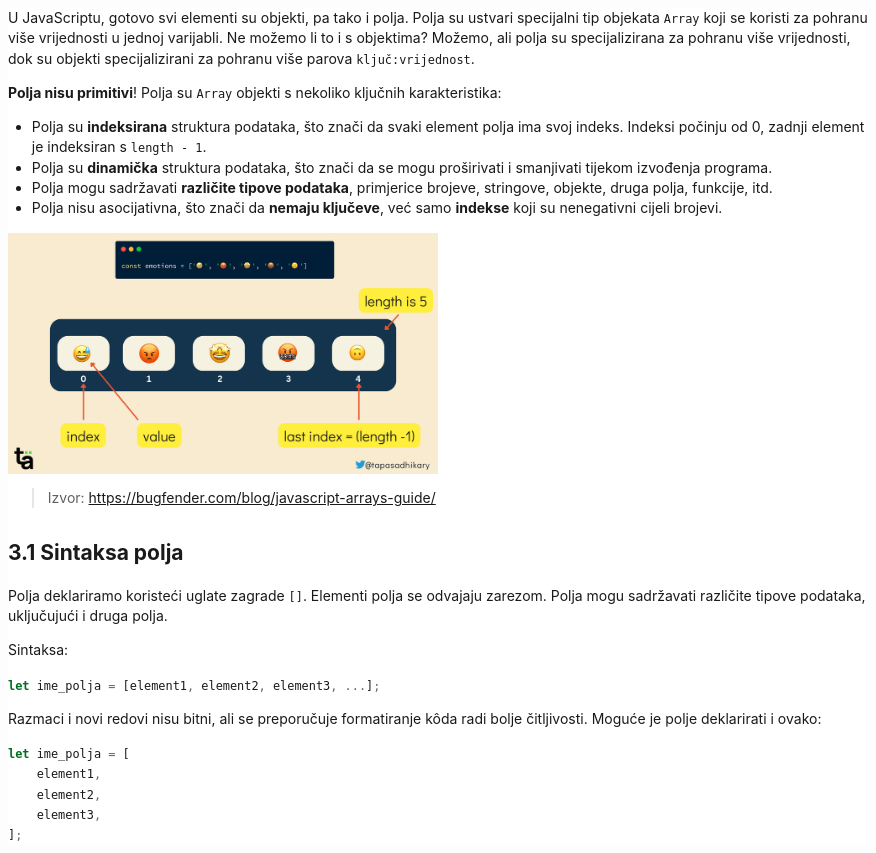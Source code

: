 U JavaScriptu, gotovo svi elementi su objekti, pa tako i polja. Polja su ustvari specijalni tip objekata `Array` koji se koristi za pohranu više vrijednosti u jednoj varijabli. Ne možemo li to i s objektima? Možemo, ali polja su specijalizirana za pohranu više vrijednosti, dok su objekti specijalizirani za pohranu više parova `ključ:vrijednost`.

**Polja nisu primitivi**! Polja su `Array` objekti s nekoliko ključnih karakteristika:
- Polja su **indeksirana** struktura podataka, što znači da svaki element polja ima svoj indeks. Indeksi počinju od 0, zadnji element je indeksiran s `length - 1`.
- Polja su **dinamička** struktura podataka, što znači da se mogu proširivati i smanjivati tijekom izvođenja programa.
- Polja mogu sadržavati **različite tipove podataka**, primjerice brojeve, stringove, objekte, druga polja, funkcije, itd.
- Polja nisu asocijativna, što znači da **nemaju ključeve**, već samo **indekse** koji su nenegativni cijeli brojevi.

<img src="https://github.com/lukablaskovic/FIPU-PJS/blob/main/3.%20Strukture%20podataka%20-%20objekti%20i%20polja/screenshots/arrays.png?raw=true" style="width:50%; display:block;">

> Izvor: https://bugfender.com/blog/javascript-arrays-guide/

## 3.1 Sintaksa polja

Polja deklariramo koristeći uglate zagrade `[]`. Elementi polja se odvajaju zarezom. Polja mogu sadržavati različite tipove podataka, uključujući i druga polja. 

Sintaksa:
```javascript
let ime_polja = [element1, element2, element3, ...];
```
Razmaci i novi redovi nisu bitni, ali se preporučuje formatiranje kôda radi bolje čitljivosti. Moguće je polje deklarirati i ovako:
```javascript
let ime_polja = [
    element1,
    element2,
    element3,
];
```
